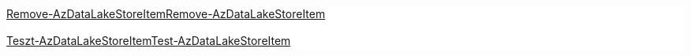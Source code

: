 [<span data-ttu-id="62c42-159">Remove-AzDataLakeStoreItem</span><span class="sxs-lookup"><span data-stu-id="62c42-159">Remove-AzDataLakeStoreItem</span></span>](./Remove-AzDataLakeStoreItem.md)

[<span data-ttu-id="62c42-160">Teszt-AzDataLakeStoreItem</span><span class="sxs-lookup"><span data-stu-id="62c42-160">Test-AzDataLakeStoreItem</span></span>](./Test-AzDataLakeStoreItem.md)



